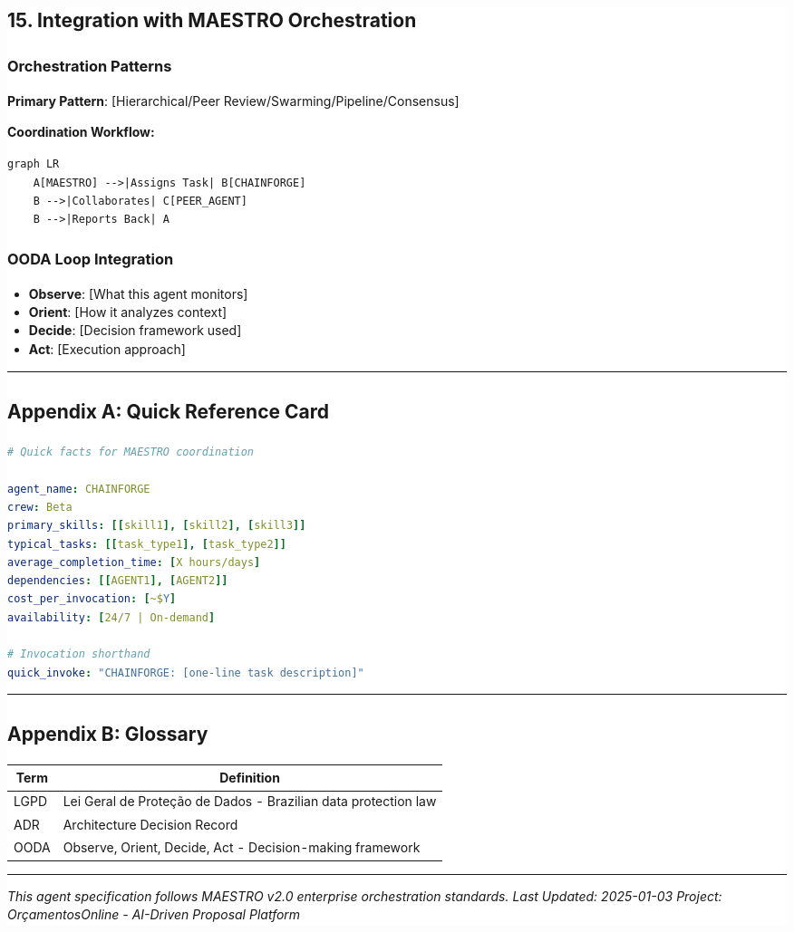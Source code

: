 
## 15. Integration with MAESTRO Orchestration

### Orchestration Patterns

**Primary Pattern**: [Hierarchical/Peer Review/Swarming/Pipeline/Consensus]

**Coordination Workflow:**
```mermaid
graph LR
    A[MAESTRO] -->|Assigns Task| B[CHAINFORGE]
    B -->|Collaborates| C[PEER_AGENT]
    B -->|Reports Back| A
```

### OODA Loop Integration
- **Observe**: [What this agent monitors]
- **Orient**: [How it analyzes context]
- **Decide**: [Decision framework used]
- **Act**: [Execution approach]

---

## Appendix A: Quick Reference Card

```yaml
# Quick facts for MAESTRO coordination

agent_name: CHAINFORGE
crew: Beta
primary_skills: [[skill1], [skill2], [skill3]]
typical_tasks: [[task_type1], [task_type2]]
average_completion_time: [X hours/days]
dependencies: [[AGENT1], [AGENT2]]
cost_per_invocation: [~$Y]
availability: [24/7 | On-demand]

# Invocation shorthand
quick_invoke: "CHAINFORGE: [one-line task description]"
```

---

## Appendix B: Glossary

| Term | Definition |
|------|------------|
| LGPD | Lei Geral de Proteção de Dados - Brazilian data protection law |
| ADR | Architecture Decision Record |
| OODA | Observe, Orient, Decide, Act - Decision-making framework |

---

*This agent specification follows MAESTRO v2.0 enterprise orchestration standards.*
*Last Updated: 2025-01-03*
*Project: OrçamentosOnline - AI-Driven Proposal Platform*

